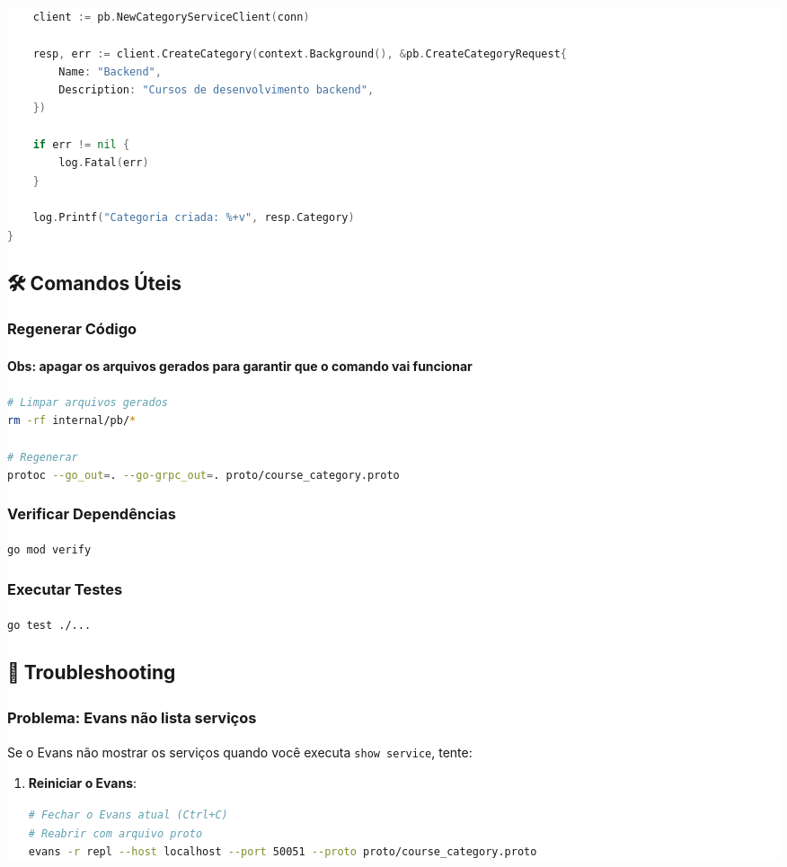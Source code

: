 ```go
    client := pb.NewCategoryServiceClient(conn)
    
    resp, err := client.CreateCategory(context.Background(), &pb.CreateCategoryRequest{
        Name: "Backend",
        Description: "Cursos de desenvolvimento backend",
    })
    
    if err != nil {
        log.Fatal(err)
    }
    
    log.Printf("Categoria criada: %+v", resp.Category)
}
```

## 🛠️ Comandos Úteis

### Regenerar Código

#### Obs: apagar os arquivos gerados para garantir que o comando vai funcionar

```bash
# Limpar arquivos gerados
rm -rf internal/pb/*

# Regenerar
protoc --go_out=. --go-grpc_out=. proto/course_category.proto
```

### Verificar Dependências

```bash
go mod verify
```

### Executar Testes

```bash
go test ./...
```

## 🔧 Troubleshooting

### Problema: Evans não lista serviços

Se o Evans não mostrar os serviços quando você executa `show service`, tente:

1. **Reiniciar o Evans**:

   ```bash
   # Fechar o Evans atual (Ctrl+C)
   # Reabrir com arquivo proto
   evans -r repl --host localhost --port 50051 --proto proto/course_category.proto
   ```
